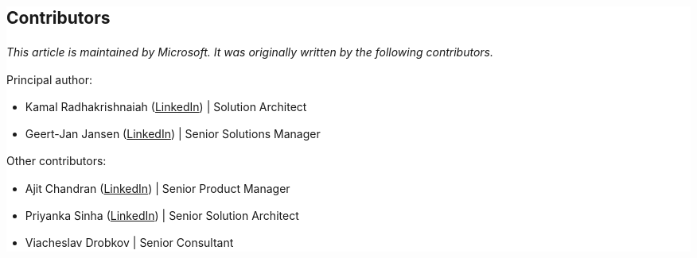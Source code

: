 
## Contributors

*This article is maintained by Microsoft. It was originally written by the following contributors.*

Principal author:

- Kamal Radhakrishnaiah ([LinkedIn](https://www.linkedin.com/in/kamal-radhakrishnaiah-5816aa69/)) \| Solution Architect

- Geert-Jan Jansen ([LinkedIn](https://www.linkedin.com/in/geert-jan-jansen-b468b411/)) \| Senior Solutions Manager

Other contributors:

- Ajit Chandran ([LinkedIn](https://www.linkedin.com/in/ajit-chandran-32757172/)) \| Senior Product Manager

- Priyanka Sinha ([LinkedIn](https://www.linkedin.com/in/priyanka-sinha-726b1314/)) \| Senior Solution Architect

- Viacheslav Drobkov \| Senior Consultant
